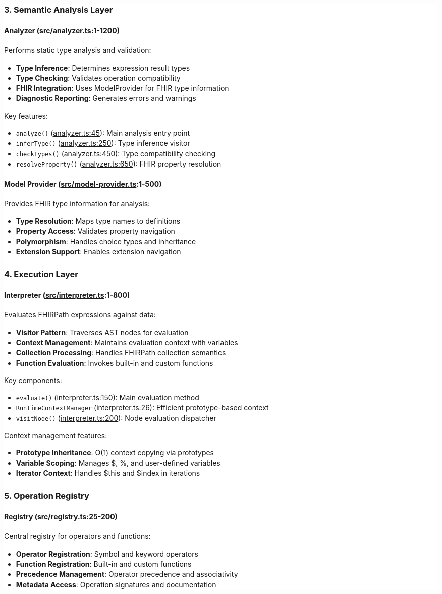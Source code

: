 ### 3. Semantic Analysis Layer

#### Analyzer ([src/analyzer.ts](../src/analyzer.ts):1-1200)
Performs static type analysis and validation:
- **Type Inference**: Determines expression result types
- **Type Checking**: Validates operation compatibility
- **FHIR Integration**: Uses ModelProvider for FHIR type information
- **Diagnostic Reporting**: Generates errors and warnings

Key features:
- `analyze()` ([analyzer.ts:45](../src/analyzer.ts#L45)): Main analysis entry point
- `inferType()` ([analyzer.ts:250](../src/analyzer.ts#L250)): Type inference visitor
- `checkTypes()` ([analyzer.ts:450](../src/analyzer.ts#L450)): Type compatibility checking
- `resolveProperty()` ([analyzer.ts:650](../src/analyzer.ts#L650)): FHIR property resolution

#### Model Provider ([src/model-provider.ts](../src/model-provider.ts):1-500)
Provides FHIR type information for analysis:
- **Type Resolution**: Maps type names to definitions
- **Property Access**: Validates property navigation
- **Polymorphism**: Handles choice types and inheritance
- **Extension Support**: Enables extension navigation

### 4. Execution Layer

#### Interpreter ([src/interpreter.ts](../src/interpreter.ts):1-800)
Evaluates FHIRPath expressions against data:
- **Visitor Pattern**: Traverses AST nodes for evaluation
- **Context Management**: Maintains evaluation context with variables
- **Collection Processing**: Handles FHIRPath collection semantics
- **Function Evaluation**: Invokes built-in and custom functions

Key components:
- `evaluate()` ([interpreter.ts:150](../src/interpreter.ts#L150)): Main evaluation method
- `RuntimeContextManager` ([interpreter.ts:26](../src/interpreter.ts#L26)): Efficient prototype-based context
- `visitNode()` ([interpreter.ts:200](../src/interpreter.ts#L200)): Node evaluation dispatcher

Context management features:
- **Prototype Inheritance**: O(1) context copying via prototypes
- **Variable Scoping**: Manages $, %, and user-defined variables
- **Iterator Context**: Handles $this and $index in iterations

### 5. Operation Registry

#### Registry ([src/registry.ts](../src/registry.ts):25-200)
Central registry for operators and functions:
- **Operator Registration**: Symbol and keyword operators
- **Function Registration**: Built-in and custom functions
- **Precedence Management**: Operator precedence and associativity
- **Metadata Access**: Operation signatures and documentation
